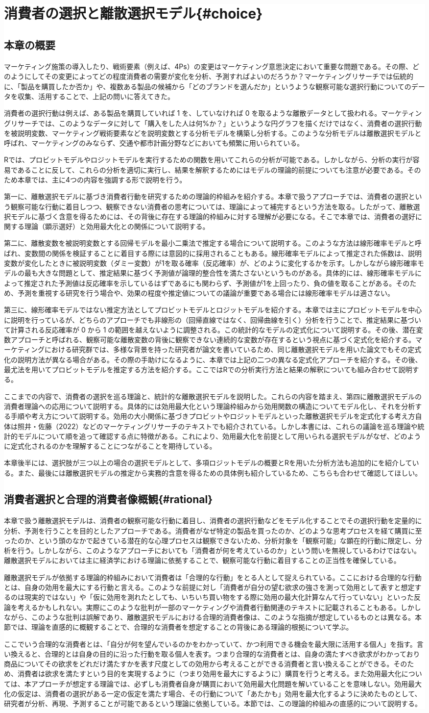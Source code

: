 # 消費者の選択と離散選択モデル{#choice}

## 本章の概要

マーケティング施策の導入したり、戦術要素（例えば、4Ps）の変更はマーケティング意思決定において重要な問題である。その際、どのようにしてその変更によってどの程度消費者の需要が変化を分析、予測すればよいのだろうか？マーケティングリサーチでは伝統的に、「製品を購買したか否か」や、複数ある製品の候補から「どのブランドを選んだか」というような観察可能な選択行動についてのデータを収集、活用することで、上記の問いに答えてきた。

消費者の選択行動は例えば、ある製品を購買していれば 1 を、していなければ 0 を取るような離散データとして扱われる。マーケティングリサーチでは、このようなデータに対して「購入をした人は何%か？」というような円グラフを描くだけではなく、消費者の選択行動を被説明変数、マーケティング戦術要素などを説明変数とする分析モデルを構築し分析する。このような分析モデルは離散選択モデルと呼ばれ、マーケティングのみならず、交通や都市計画分野などにおいても頻繁に用いられている。

Rでは、プロビットモデルやロジットモデルを実行するための関数を用いてこれらの分析が可能である。しかしながら、分析の実行が容易であることに反して、これらの分析を適切に実行し、結果を解釈するためにはモデルの理論的前提についても注意が必要である。そのため本章では、主に4つの内容を強調する形で説明を行う。

第一に、離散選択モデルに基づき消費者行動を研究するための理論的枠組みを紹介する。本章で扱うアプローチでは、消費者の選択という観察可能な行動に着目しつつ、観察できない消費者の思考については、理論によって補完するという方法を取る。したがって、離散選択モデルに基づく含意を得るためには、その背後に存在する理論的枠組みに対する理解が必要になる。そこで本章では、消費者の選好に関する理論（顕示選好）と効用最大化との関係について説明する。

第二に、離散変数を被説明変数とする回帰モデルを最小二乗法で推定する場合について説明する。このような方法は線形確率モデルと呼ばれ、変数間の関係を検証することに着目する際には意図的に採用されることもある。線形確率モデルによって推定された係数は、説明変数が変化したときに被説明変数（ダミー変数）が1を取る確率（反応確率）が、どのように変化するかを示す。しかしながら線形確率モデルの最も大きな問題として、推定結果に基づく予測値が論理的整合性を満たさないというものがある。具体的には、線形確率モデルによって推定された予測値は反応確率を示しているはずであるにも関わらず、予測値が1を上回ったり、負の値を取ることがある。そのため、予測を重視する研究を行う場合や、効果の程度や推定値についての議論が重要である場合には線形確率モデルは適さない。

第三に、線形確率モデルではない推定方法としてプロビットモデルとロジットモデルを紹介する。本章では主にプロビットモデルを中心に説明を行っているが、どちらのアプローチでも非線形の（回帰直線ではなく、回帰曲線を引く）分析を行うことで、推定結果に基づいて計算される反応確率が 0 から 1 の範囲を越えないように調整される。この統計的なモデルの定式化について説明する。その後、潜在変数アプローチと呼ばれる、観察可能な離散変数の背後に観察できない連続的な変数が存在するという視点に基づく定式化を紹介する。マーケティングにおける研究群では、多様な背景を持った研究者が論文を書いているため、同じ離散選択モデルを用いた論文でもその定式化の説明方法が異なる場合がある。その際の手助けになるように、本章では上記の二つの異なる定式化アプローチを紹介する。その後、最尤法を用いてプロビットモデルを推定する方法を紹介する。ここではRでの分析実行方法と結果の解釈についても組み合わせて説明する。

ここまでの内容で、消費者の選択を巡る理論と、統計的な離散選択モデルを説明した。これらの内容を踏まえ、第四に離散選択モデルの消費者理論への応用について説明する。具体的には効用最大化という理論枠組みから効用関数の構造についてモデル化し、それを分析する手順や考え方について説明する。効用の大小関係に基づきプロビットやロジットモデルといった離散選択モデルを定式化する考え方自体は照井・佐藤（2022）などのマーケティングリサーチのテキストでも紹介されている。しかし本書には、これらの議論を巡る理論や統計的モデルについて順を追って確認する点に特徴がある。これにより、効用最大化を前提として用いられる選択モデルがなぜ、どのように定式化されるのかを理解することにつながることを期待している。

本章後半には、選択肢が三つ以上の場合の選択モデルとして、多項ロジットモデルの概要とRを用いた分析方法も追加的にを紹介している。また、最後には離散選択モデルの推定から実務的含意を得るための具体例も紹介しているため、こちらも合わせて確認してほしい。


## 消費者選択と合理的消費者像概観{#rational}
本章で扱う離散選択モデルは、消費者の観察可能な行動に着目し、消費者の選択行動などをモデル化することでその選択行動を定量的に分析、予測を行うことを目的としたアプローチである。消費者がなぜ特定の製品を買ったのか、どのような思考プロセスを経て購買に至ったのか、という頭のなかで起きている潜在的な心理プロセスは観察できないため、分析対象を「観察可能」な顕在的行動に限定し、分析を行う。しかしながら、このようなアプローチにおいても「消費者が何を考えているのか」という問いを無視しているわけではない。離散選択モデルにおいては主に経済学における理論に依拠することで、観察可能な行動に着目することの正当性を確保している。

離散選択モデルが依拠する理論的枠組みにおいて消費者は「合理的な行動」をとる人として捉えられている。ここにおける合理的な行動とは、自身の効用を最大にする行動と言える。このような前提に対し「消費者が自分の望む欲求の強さを測って効用として表すと想定するのは現実的ではない」や「仮に効用を測れたとしても、いちいち買い物をする際に効用の最大化計算なんて行っていない」といった反論を考えるかもしれない。実際にこのような批判が一部のマーケティングや消費者行動関連のテキストに記載されることもある。しかしながら、このような批判は誤解であり、離散選択モデルにおける合理的消費者像は、このような指摘が想定しているものとは異なる。本節では、理論を直感的に概観することで、合理的な消費者を想定することの背後にある理論的根拠について学ぶ。


ここでいう合理的な消費者とは、「自分が何を望んでいるのかをわかっていて、かつ利用できる機会を最大限に活用する個人」を指す。言い換えると、合理的とは自身の目的に沿った行動を取る個人を表す。つまり合理的な消費者とは、自身の満たすべき欲求がわかっており商品についてその欲求をどれだけ満たすかを表す尺度としての効用から考えることができる消費者と言い換えることができる。そのため、消費者は欲求を満たすという目的を実現するように（つまり効用を最大にするように）購買を行うと考える。また効用最大化については、本アプローチが想定する理論では、必ずしも消費者自身が購買において効用最大化問題を解いていることを意味しない。効用最大化の仮定は、消費者の選択がある一定の仮定を満たす場合、その行動について「あたかも」効用を最大化するように決めたものとして、研究者が分析、再現、予測することが可能であるという理論に依拠している。本節では、この理論的枠組みの直感的について説明する。
